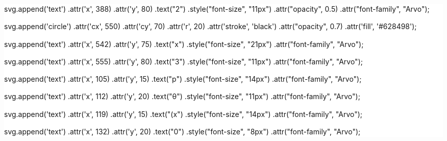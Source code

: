 svg.append('text')
  .attr('x', 388)
  .attr('y', 80)
  .text("2")
  .style("font-size", "11px")
  .attr("opacity", 0.5)
  .attr("font-family", "Arvo");

svg.append('circle')
  .attr('cx', 550)
  .attr('cy', 70)
  .attr('r', 20)
  .attr('stroke', 'black')
  .attr("opacity", 0.7)
  .attr('fill', '#628498');
  
svg.append('text')
  .attr('x', 542)
  .attr('y', 75)
  .text("x")
  .style("font-size", "21px")
  .attr("font-family", "Arvo");
  
svg.append('text')
  .attr('x', 555)
  .attr('y', 80)
  .text("3")
  .style("font-size", "11px")
  .attr("font-family", "Arvo");
  
svg.append('text')
  .attr('x', 105)
  .attr('y', 15)
  .text("p")
  .style("font-size", "14px")
  .attr("font-family", "Arvo");
  
svg.append('text')
  .attr('x', 112)
  .attr('y', 20)
  .text("θ")
  .style("font-size", "11px")
  .attr("font-family", "Arvo");
  
svg.append('text')
  .attr('x', 119)
  .attr('y', 15)
  .text("(x")
  .style("font-size", "14px")
  .attr("font-family", "Arvo");
  
svg.append('text')
  .attr('x', 132)
  .attr('y', 20)
  .text("0")
  .style("font-size", "8px")
  .attr("font-family", "Arvo");
  